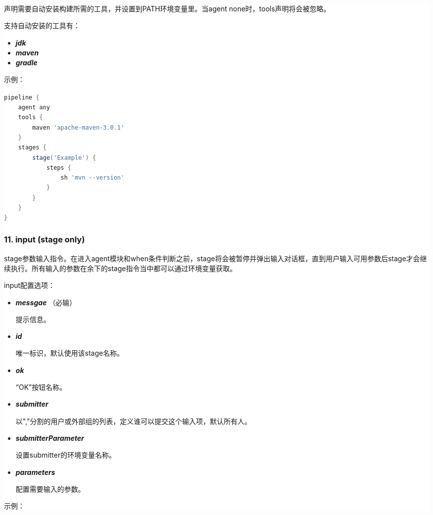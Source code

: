 声明需要自动安装构建所需的工具，并设置到PATH环境变量里。当agent none时，tools声明将会被忽略。

支持自动安装的工具有：

- ***jdk***
- ***maven***
- ***gradle***

示例：

```groovy
pipeline {
    agent any
    tools {
        maven 'apache-maven-3.0.1' 
    }
    stages {
        stage('Example') {
            steps {
                sh 'mvn --version'
            }
        }
    }
}
```



### 11. input (stage only)

stage参数输入指令。在进入agent模块和when条件判断之前，stage将会被暂停并弹出输入对话框，直到用户输入可用参数后stage才会继续执行。所有输入的参数在余下的stage指令当中都可以通过环境变量获取。

input配置选项：

- ***messgae*** （必输）

  提示信息。

- ***id***

  唯一标识，默认使用该stage名称。

- ***ok***

  “OK”按钮名称。

- ***submitter***

  以","分割的用户或外部组的列表，定义谁可以提交这个输入项，默认所有人。

- ***submitterParameter***

  设置submitter的环境变量名称。

- ***parameters***

  配置需要输入的参数。

示例：
